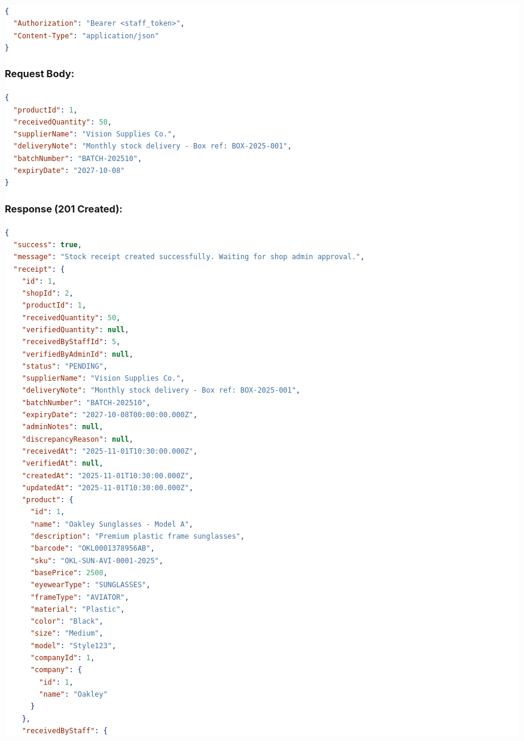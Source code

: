 ```json
{
  "Authorization": "Bearer <staff_token>",
  "Content-Type": "application/json"
}
```

### Request Body:

```json
{
  "productId": 1,
  "receivedQuantity": 50,
  "supplierName": "Vision Supplies Co.",
  "deliveryNote": "Monthly stock delivery - Box ref: BOX-2025-001",
  "batchNumber": "BATCH-202510",
  "expiryDate": "2027-10-08"
}
```

### Response (201 Created):

```json
{
  "success": true,
  "message": "Stock receipt created successfully. Waiting for shop admin approval.",
  "receipt": {
    "id": 1,
    "shopId": 2,
    "productId": 1,
    "receivedQuantity": 50,
    "verifiedQuantity": null,
    "receivedByStaffId": 5,
    "verifiedByAdminId": null,
    "status": "PENDING",
    "supplierName": "Vision Supplies Co.",
    "deliveryNote": "Monthly stock delivery - Box ref: BOX-2025-001",
    "batchNumber": "BATCH-202510",
    "expiryDate": "2027-10-08T00:00:00.000Z",
    "adminNotes": null,
    "discrepancyReason": null,
    "receivedAt": "2025-11-01T10:30:00.000Z",
    "verifiedAt": null,
    "createdAt": "2025-11-01T10:30:00.000Z",
    "updatedAt": "2025-11-01T10:30:00.000Z",
    "product": {
      "id": 1,
      "name": "Oakley Sunglasses - Model A",
      "description": "Premium plastic frame sunglasses",
      "barcode": "OKL0001378956AB",
      "sku": "OKL-SUN-AVI-0001-2025",
      "basePrice": 2500,
      "eyewearType": "SUNGLASSES",
      "frameType": "AVIATOR",
      "material": "Plastic",
      "color": "Black",
      "size": "Medium",
      "model": "Style123",
      "companyId": 1,
      "company": {
        "id": 1,
        "name": "Oakley"
      }
    },
    "receivedByStaff": {
```